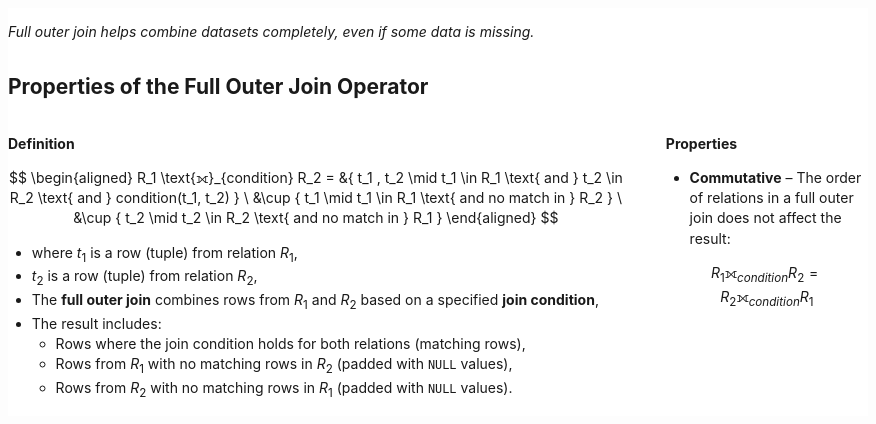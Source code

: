 </div>

<div class="column" width="1%">

</div>

</div>



*Full outer join helps combine datasets completely, even if some data is
missing.*

## Properties of the Full Outer Join Operator

<div class="columns">

<div class="column" width="47%">

**Definition**

$$
\begin{aligned}
R_1  \text{⟗}_{condition}  R_2 = &{ t_1 , t_2 \mid t_1 \in R_1 \text{ and } t_2 \in R_2 \text{ and } condition(t_1, t_2) } \
&\cup { t_1 \mid t_1 \in R_1 \text{ and no match in } R_2 } \
&\cup { t_2 \mid t_2 \in R_2 \text{ and no match in } R_1 }
\end{aligned}
$$

- where $t_1$ is a row (tuple) from relation $R_1$,
- $t_2$ is a row (tuple) from relation $R_2$,
- The **full outer join** combines rows from $R_1$ and $R_2$ based on a
  specified **join condition**,
- The result includes:
  - Rows where the join condition holds for both relations (matching
    rows),
  - Rows from $R_1$ with no matching rows in $R_2$ (padded with `NULL`
    values),
  - Rows from $R_2$ with no matching rows in $R_1$ (padded with `NULL`
    values).

</div>

<div class="column" width="6%">

</div>

<div class="column" width="47%">

**Properties**

- **Commutative** – The order of relations in a full outer join does not
  affect the result:

$$
R_1  \text{⟗}_{condition}  R_2 = R_2  \text{⟗}_{condition}  R_1
$$
